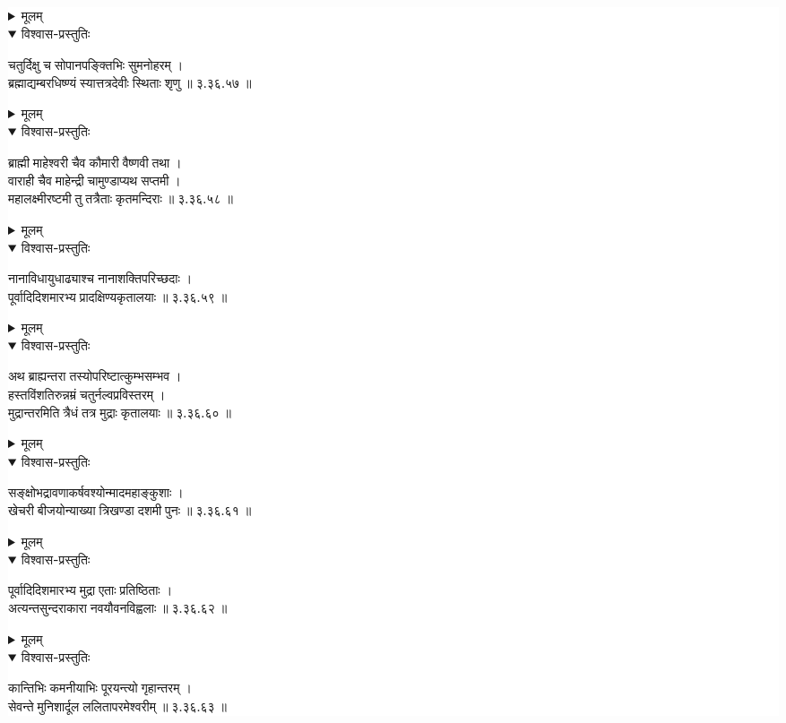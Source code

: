 <details><summary>मूलम्</summary></details>
  

<details open><summary>विश्वास-प्रस्तुतिः</summary>

चतुर्दिक्षु च सोपानपङ्क्तिभिः सुमनोहरम् ।  
ब्रह्माद्यम्बरधिष्ण्यं स्यात्तत्रदेवीः स्थिताः शृणु ॥ ३.३६.५७ ॥
</details>

<details><summary>मूलम्</summary></details>
  

<details open><summary>विश्वास-प्रस्तुतिः</summary>

ब्राह्मी माहेश्वरी चैव कौमारी वैष्णवी तथा ।  
वाराही चैव माहेन्द्री चामुण्डाप्यथ सप्तमी ।  
महालक्ष्मीरष्टमी तु तत्रैताः कृतमन्दिराः ॥ ३.३६.५८ ॥
</details>

<details><summary>मूलम्</summary></details>
  

<details open><summary>विश्वास-प्रस्तुतिः</summary>

नानाविधायुधाढ्याश्च नानाशक्तिपरिच्छदाः ।  
पूर्वादिदिशमारभ्य प्रादक्षिण्यकृतालयाः ॥ ३.३६.५९ ॥
</details>

<details><summary>मूलम्</summary></details>
  

<details open><summary>विश्वास-प्रस्तुतिः</summary>

अथ ब्राह्यन्तरा तस्योपरिष्टात्कुम्भसम्भव ।  
हस्तविंशतिरुन्नम्रं चतुर्नल्वप्रविस्तरम् ।  
मुद्रान्तरमिति त्रैधं तत्र मुद्राः कृतालयाः ॥ ३.३६.६० ॥
</details>

<details><summary>मूलम्</summary></details>
  

<details open><summary>विश्वास-प्रस्तुतिः</summary>

सङ्क्षोभद्रावणाकर्षवश्योन्मादमहाङ्कुशाः ।  
खेचरी बीजयोन्याख्या त्रिखण्डा दशमी पुनः ॥ ३.३६.६१ ॥
</details>

<details><summary>मूलम्</summary></details>
  

<details open><summary>विश्वास-प्रस्तुतिः</summary>

पूर्वादिदिशमारभ्य मुद्रा एताः प्रतिष्ठिताः ।  
अत्यन्तसुन्दराकारा नवयौवनविह्वलाः ॥ ३.३६.६२ ॥
</details>

<details><summary>मूलम्</summary></details>
  

<details open><summary>विश्वास-प्रस्तुतिः</summary>

कान्तिभिः कमनीयाभिः पूरयन्त्यो गृहान्तरम् ।  
सेवन्ते मुनिशार्दूल ललितापरमेश्वरीम् ॥ ३.३६.६३ ॥
</details>
